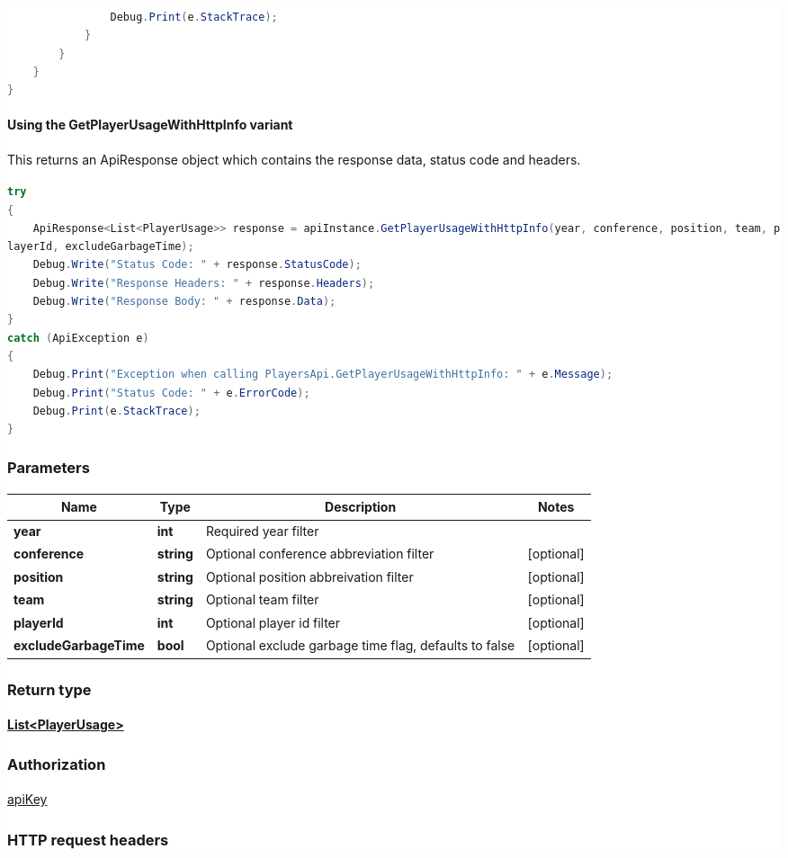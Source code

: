 ```csharp
                Debug.Print(e.StackTrace);
            }
        }
    }
}
```

#### Using the GetPlayerUsageWithHttpInfo variant
This returns an ApiResponse object which contains the response data, status code and headers.

```csharp
try
{
    ApiResponse<List<PlayerUsage>> response = apiInstance.GetPlayerUsageWithHttpInfo(year, conference, position, team, playerId, excludeGarbageTime);
    Debug.Write("Status Code: " + response.StatusCode);
    Debug.Write("Response Headers: " + response.Headers);
    Debug.Write("Response Body: " + response.Data);
}
catch (ApiException e)
{
    Debug.Print("Exception when calling PlayersApi.GetPlayerUsageWithHttpInfo: " + e.Message);
    Debug.Print("Status Code: " + e.ErrorCode);
    Debug.Print(e.StackTrace);
}
```

### Parameters

| Name | Type | Description | Notes |
|------|------|-------------|-------|
| **year** | **int** | Required year filter |  |
| **conference** | **string** | Optional conference abbreviation filter | [optional]  |
| **position** | **string** | Optional position abbreivation filter | [optional]  |
| **team** | **string** | Optional team filter | [optional]  |
| **playerId** | **int** | Optional player id filter | [optional]  |
| **excludeGarbageTime** | **bool** | Optional exclude garbage time flag, defaults to false | [optional]  |

### Return type

[**List&lt;PlayerUsage&gt;**](PlayerUsage.md)

### Authorization

[apiKey](../README.md#apiKey)

### HTTP request headers
